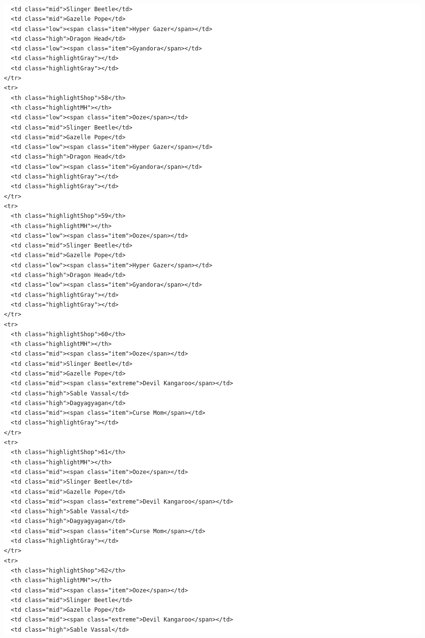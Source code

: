       <td class="mid">Slinger Beetle</td>
      <td class="mid">Gazelle Pope</td>
      <td class="low"><span class="item">Hyper Gazer</span></td>
      <td class="high">Dragon Head</td>
      <td class="low"><span class="item">Gyandora</span></td>
      <td class="highlightGray"></td>
      <td class="highlightGray"></td>
    </tr>
    <tr>
      <th class="highlightShop">58</th>
      <th class="highlightMH"></th>
      <td class="low"><span class="item">Ooze</span></td>
      <td class="mid">Slinger Beetle</td>
      <td class="mid">Gazelle Pope</td>
      <td class="low"><span class="item">Hyper Gazer</span></td>
      <td class="high">Dragon Head</td>
      <td class="low"><span class="item">Gyandora</span></td>
      <td class="highlightGray"></td>
      <td class="highlightGray"></td>
    </tr>
    <tr>
      <th class="highlightShop">59</th>
      <th class="highlightMH"></th>
      <td class="low"><span class="item">Ooze</span></td>
      <td class="mid">Slinger Beetle</td>
      <td class="mid">Gazelle Pope</td>
      <td class="low"><span class="item">Hyper Gazer</span></td>
      <td class="high">Dragon Head</td>
      <td class="low"><span class="item">Gyandora</span></td>
      <td class="highlightGray"></td>
      <td class="highlightGray"></td>
    </tr>
    <tr>
      <th class="highlightShop">60</th>
      <th class="highlightMH"></th>
      <td class="mid"><span class="item">Ooze</span></td>
      <td class="mid">Slinger Beetle</td>
      <td class="mid">Gazelle Pope</td>
      <td class="mid"><span class="extreme">Devil Kangaroo</span></td>
      <td class="high">Sable Vassal</td>
      <td class="high">Dagyagyagan</td>
      <td class="mid"><span class="item">Curse Mom</span></td>
      <td class="highlightGray"></td>
    </tr>
    <tr>
      <th class="highlightShop">61</th>
      <th class="highlightMH"></th>
      <td class="mid"><span class="item">Ooze</span></td>
      <td class="mid">Slinger Beetle</td>
      <td class="mid">Gazelle Pope</td>
      <td class="mid"><span class="extreme">Devil Kangaroo</span></td>
      <td class="high">Sable Vassal</td>
      <td class="high">Dagyagyagan</td>
      <td class="mid"><span class="item">Curse Mom</span></td>
      <td class="highlightGray"></td>
    </tr>
    <tr>
      <th class="highlightShop">62</th>
      <th class="highlightMH"></th>
      <td class="mid"><span class="item">Ooze</span></td>
      <td class="mid">Slinger Beetle</td>
      <td class="mid">Gazelle Pope</td>
      <td class="mid"><span class="extreme">Devil Kangaroo</span></td>
      <td class="high">Sable Vassal</td>